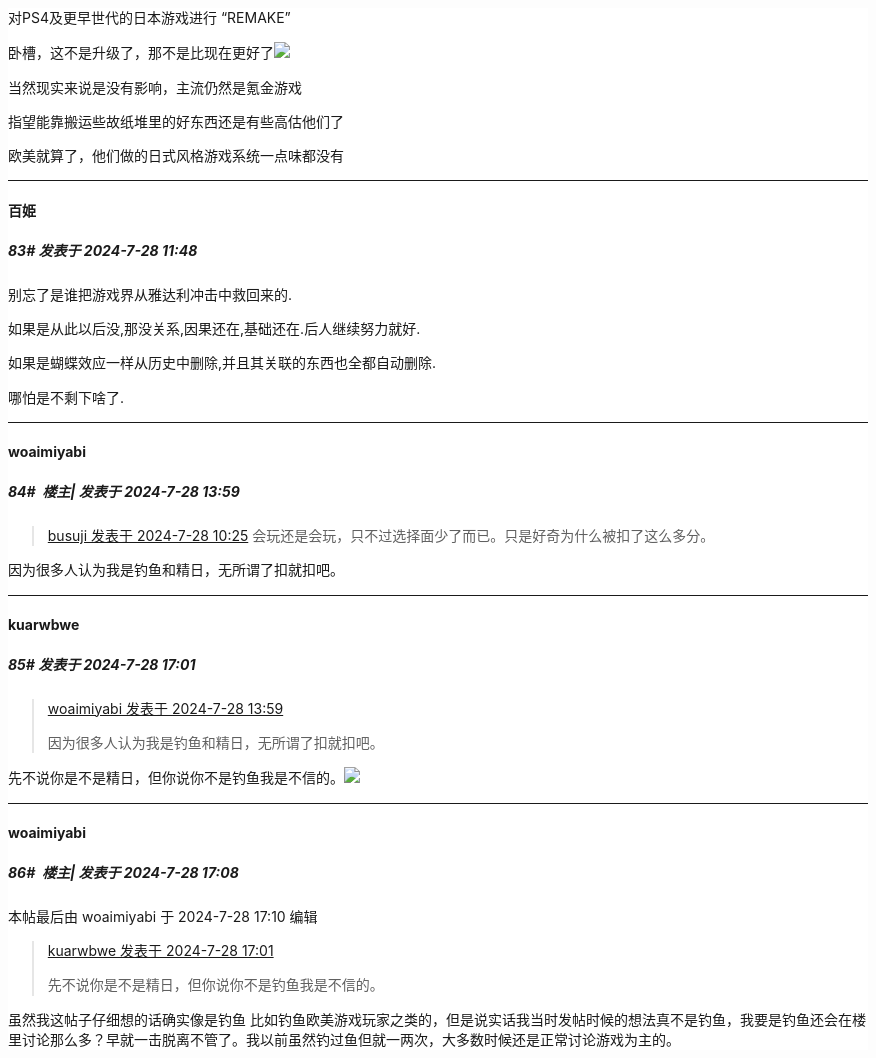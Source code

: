 对PS4及更早世代的日本游戏进行 “REMAKE”

卧槽，这不是升级了，那不是比现在更好了<img src="https://static.saraba1st.com/image/smiley/face2017/067.png" referrerpolicy="no-referrer">

当然现实来说是没有影响，主流仍然是氪金游戏

指望能靠搬运些故纸堆里的好东西还是有些高估他们了

欧美就算了，他们做的日式风格游戏系统一点味都没有


*****

####  百姫  
##### 83#       发表于 2024-7-28 11:48

别忘了是谁把游戏界从雅达利冲击中救回来的.

如果是从此以后没,那没关系,因果还在,基础还在.后人继续努力就好.

如果是蝴蝶效应一样从历史中删除,并且其关联的东西也全都自动删除.

哪怕是不剩下啥了.


*****

####  woaimiyabi  
##### 84#         楼主| 发表于 2024-7-28 13:59

<blockquote><a href="httphttps://bbs.saraba1st.com/2b/forum.php?mod=redirect&amp;goto=findpost&amp;pid=65721045&amp;ptid=2192911" target="_blank">busuji 发表于 2024-7-28 10:25</a>
会玩还是会玩，只不过选择面少了而已。只是好奇为什么被扣了这么多分。</blockquote>
因为很多人认为我是钓鱼和精日，无所谓了扣就扣吧。


*****

####  kuarwbwe  
##### 85#       发表于 2024-7-28 17:01

<blockquote><a href="httphttps://bbs.saraba1st.com/2b/forum.php?mod=redirect&amp;goto=findpost&amp;pid=65722616&amp;ptid=2192911" target="_blank">woaimiyabi 发表于 2024-7-28 13:59</a>

因为很多人认为我是钓鱼和精日，无所谓了扣就扣吧。</blockquote>
先不说你是不是精日，但你说你不是钓鱼我是不信的。<img src="https://static.saraba1st.com/image/smiley/face2017/037.png" referrerpolicy="no-referrer">


*****

####  woaimiyabi  
##### 86#         楼主| 发表于 2024-7-28 17:08

 本帖最后由 woaimiyabi 于 2024-7-28 17:10 编辑 
<blockquote><a href="httphttps://bbs.saraba1st.com/2b/forum.php?mod=redirect&amp;goto=findpost&amp;pid=65723802&amp;ptid=2192911" target="_blank">kuarwbwe 发表于 2024-7-28 17:01</a>

先不说你是不是精日，但你说你不是钓鱼我是不信的。</blockquote>
虽然我这帖子仔细想的话确实像是钓鱼 比如钓鱼欧美游戏玩家之类的，但是说实话我当时发帖时候的想法真不是钓鱼，我要是钓鱼还会在楼里讨论那么多？早就一击脱离不管了。我以前虽然钓过鱼但就一两次，大多数时候还是正常讨论游戏为主的。
